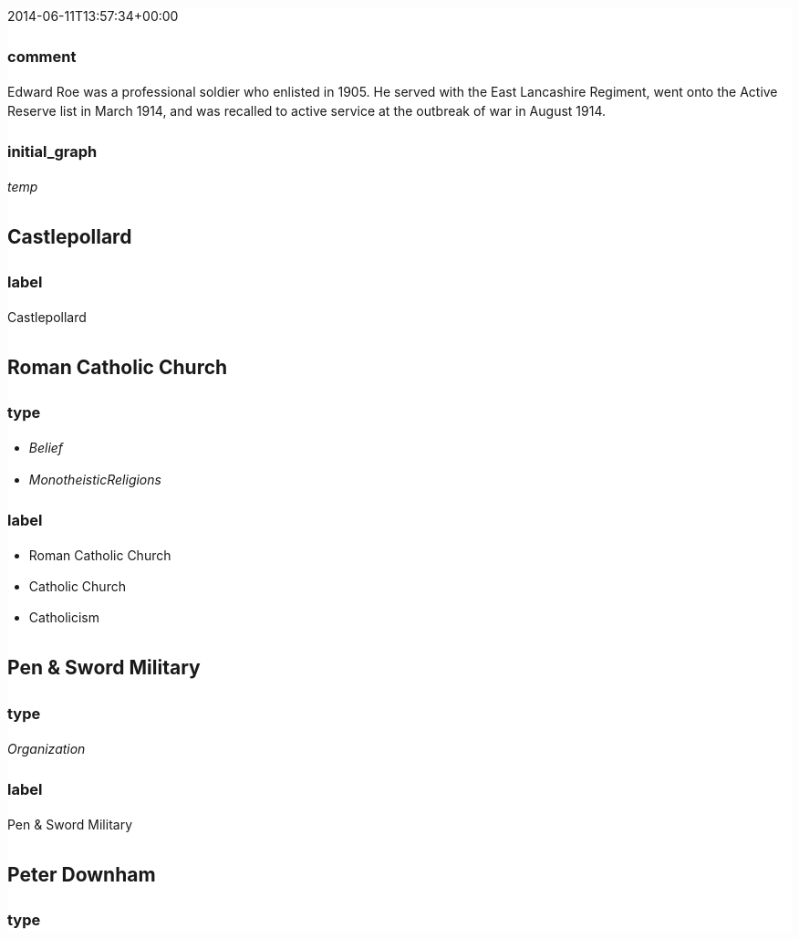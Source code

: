 
2014-06-11T13:57:34+00:00

### comment


Edward Roe was a professional soldier who enlisted in 1905. He served with the East Lancashire Regiment, went onto the Active Reserve list in March 1914, and was recalled to active service at the outbreak of war in August 1914.

### initial_graph


*temp*

## Castlepollard

### label


Castlepollard

## Roman Catholic Church

### type

 - *Belief*

 - *MonotheisticReligions*

### label

 - Roman Catholic Church

 - Catholic Church

 - Catholicism

## Pen & Sword Military

### type


*Organization*

### label


Pen & Sword Military

## Peter Downham

### type
